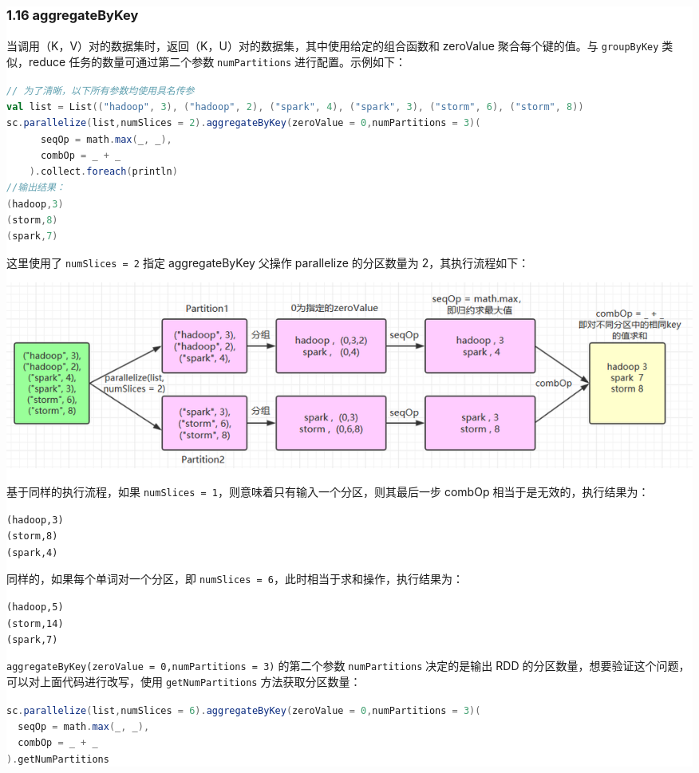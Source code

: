 ### 1.16 aggregateByKey

当调用（K，V）对的数据集时，返回（K，U）对的数据集，其中使用给定的组合函数和 zeroValue 聚合每个键的值。与 `groupByKey` 类似，reduce 任务的数量可通过第二个参数 `numPartitions` 进行配置。示例如下：

```scala
// 为了清晰，以下所有参数均使用具名传参
val list = List(("hadoop", 3), ("hadoop", 2), ("spark", 4), ("spark", 3), ("storm", 6), ("storm", 8))
sc.parallelize(list,numSlices = 2).aggregateByKey(zeroValue = 0,numPartitions = 3)(
      seqOp = math.max(_, _),
      combOp = _ + _
    ).collect.foreach(println)
//输出结果：
(hadoop,3)
(storm,8)
(spark,7)
```

这里使用了 `numSlices = 2` 指定 aggregateByKey 父操作 parallelize 的分区数量为 2，其执行流程如下：

<div align="center"> <img src="../pictures/spark-aggregateByKey.png"/> </div>

基于同样的执行流程，如果 `numSlices = 1`，则意味着只有输入一个分区，则其最后一步 combOp 相当于是无效的，执行结果为：

```properties
(hadoop,3)
(storm,8)
(spark,4)
```

同样的，如果每个单词对一个分区，即 `numSlices = 6`，此时相当于求和操作，执行结果为：

```properties
(hadoop,5)
(storm,14)
(spark,7)
```

`aggregateByKey(zeroValue = 0,numPartitions = 3)` 的第二个参数 `numPartitions` 决定的是输出 RDD 的分区数量，想要验证这个问题，可以对上面代码进行改写，使用 `getNumPartitions` 方法获取分区数量：

```scala
sc.parallelize(list,numSlices = 6).aggregateByKey(zeroValue = 0,numPartitions = 3)(
  seqOp = math.max(_, _),
  combOp = _ + _
).getNumPartitions
```
